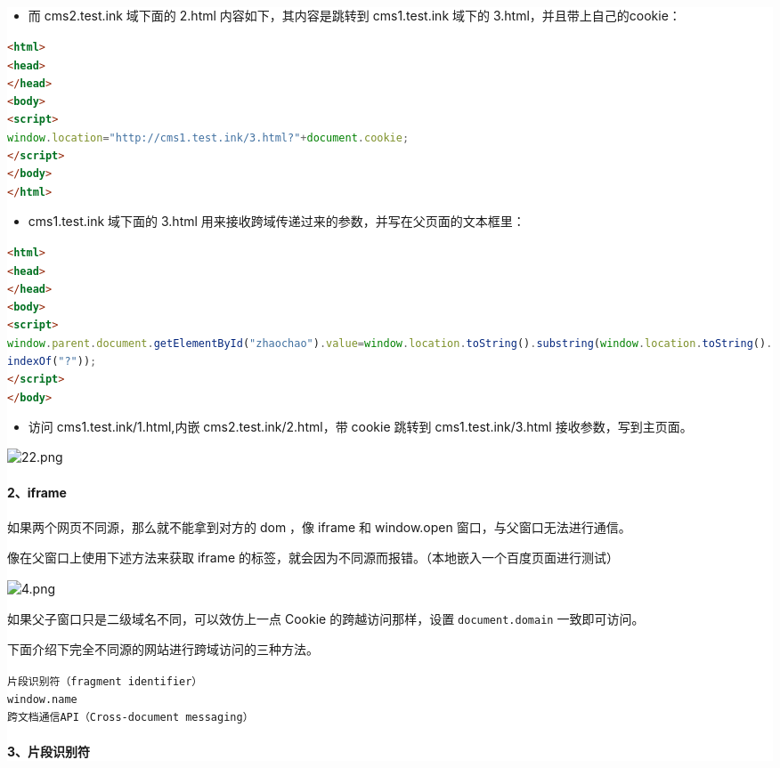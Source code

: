 - 而 cms2.test.ink 域下面的 2.html 内容如下，其内容是跳转到 cms1.test.ink 域下的 3.html，并且带上自己的cookie：

```html
<html>
<head>
</head>
<body>
<script>
window.location="http://cms1.test.ink/3.html?"+document.cookie;
</script>
</body>
</html>
```

- cms1.test.ink 域下面的 3.html 用来接收跨域传递过来的参数，并写在父页面的文本框里：

```html
<html>
<head>
</head>
<body>
<script>
window.parent.document.getElementById("zhaochao").value=window.location.toString().substring(window.location.toString().indexOf("?"));
</script>
</body>
```

- 访问 cms1.test.ink/1.html,内嵌 cms2.test.ink/2.html，带 cookie 跳转到 cms1.test.ink/3.html 接收参数，写到主页面。

 ![22.png](https://raw.githubusercontent.com/59lx/userful_photo/master/myblog_photos/jsonp/22.png)



#### 2、iframe

如果两个网页不同源，那么就不能拿到对方的 dom ，像 iframe 和 window.open 窗口，与父窗口无法进行通信。

像在父窗口上使用下述方法来获取 iframe 的标签，就会因为不同源而报错。（本地嵌入一个百度页面进行测试）



 ![4.png](https://raw.githubusercontent.com/59lx/userful_photo/master/myblog_photos/jsonp/4.png)



如果父子窗口只是二级域名不同，可以效仿上一点 Cookie 的跨越访问那样，设置 `document.domain` 一致即可访问。

下面介绍下完全不同源的网站进行跨域访问的三种方法。

```
片段识别符（fragment identifier）
window.name
跨文档通信API（Cross-document messaging）
```



#### 3、片段识别符
